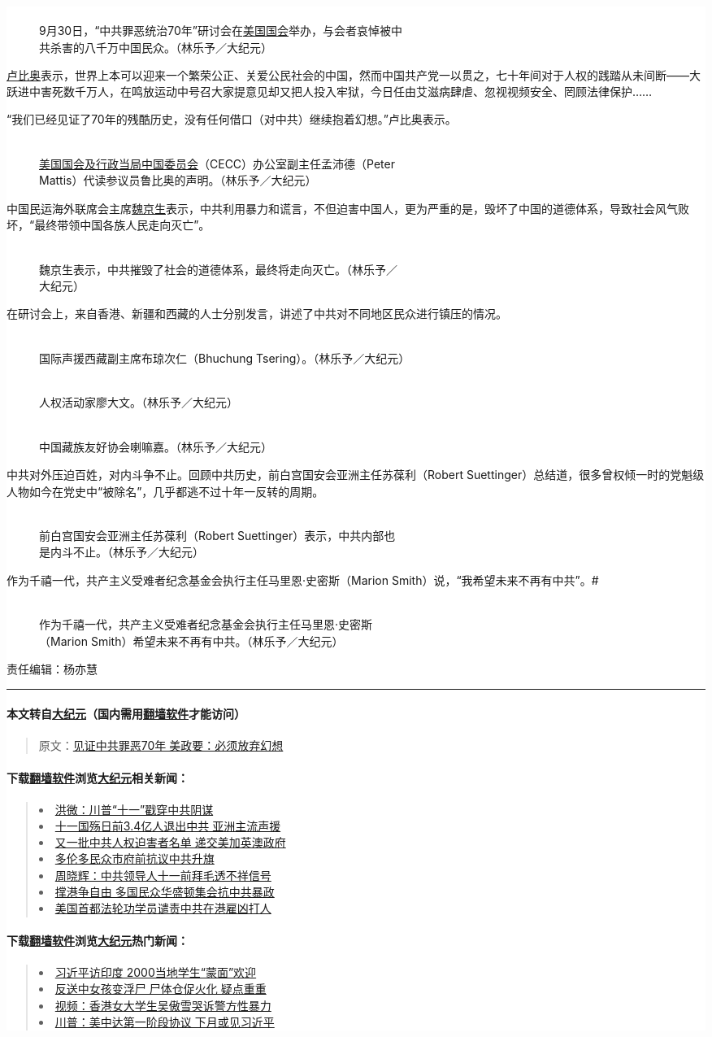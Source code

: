<figure id="attachment_11561018" style="width: 450px" class="wp-caption aligncenter"><a href="http://i.epochtimes.com/assets/uploads/2019/10/191001132409100699.jpg"><img class="wp-image-11561018 size-medium" src="http://i.epochtimes.com/assets/uploads/2019/10/191001132409100699-450x300.jpg" alt="" width="450" b="300" /></a><figcaption class="wp-caption-text">9月30日，“中共罪恶统治70年”研讨会在<a href="https://github.com/jrxob2776/djy/blob/master/gb/tag/%E7%BE%8E%E5%9B%BD%E5%9B%BD%E4%BC%9A.md">美国国会</a>举办，与会者哀悼被中共杀害的八千万中国民众。（林乐予／大纪元）</figcaption></figure>
<p><a href="https://github.com/jrxob2776/djy/blob/master/gb/tag/%E5%8D%A2%E6%AF%94%E5%A5%A5.md">卢比奥</a>表示，世界上本可以迎来一个繁荣公正、关爱公民社会的中国，然而中国共产党一以贯之，七十年间对于人权的践踏从未间断——大跃进中害死数千万人，在鸣放运动中号召大家提意见却又把人投入牢狱，今日任由艾滋病肆虐、忽视视频安全、罔顾法律保护……</p>
<p>“我们已经见证了70年的残酷历史，没有任何借口（对中共）继续抱着幻想。”卢比奥表示。</p>
<figure id="attachment_11561019" style="width: 450px" class="wp-caption aligncenter"><a href="http://i.epochtimes.com/assets/uploads/2019/10/191001132325100699.jpg"><img class="wp-image-11561019 size-medium" src="http://i.epochtimes.com/assets/uploads/2019/10/191001132325100699-450x300.jpg" alt="" width="450" b="300" /></a><figcaption class="wp-caption-text"><a href="https://github.com/jrxob2776/djy/blob/master/gb/tag/%E7%BE%8E%E5%9B%BD%E5%9B%BD%E4%BC%9A%E5%8F%8A%E8%A1%8C%E6%94%BF%E5%BD%93%E5%B1%80%E4%B8%AD%E5%9B%BD%E5%A7%94%E5%91%98%E4%BC%9A.md">美国国会及行政当局中国委员会</a>（CECC）办公室副主任孟沛德（Peter Mattis）代读参议员鲁比奥的声明。（林乐予／大纪元）</figcaption></figure>
<p>中国民运海外联席会主席<a href="https://github.com/jrxob2776/djy/blob/master/gb/tag/%E9%AD%8F%E4%BA%AC%E7%94%9F.md">魏京生</a>表示，中共利用暴力和谎言，不但迫害中国人，更为严重的是，毁坏了中国的道德体系，导致社会风气败坏，“最终带领中国各族人民走向灭亡”。</p>
<figure id="attachment_11561020" style="width: 450px" class="wp-caption aligncenter"><a href="http://i.epochtimes.com/assets/uploads/2019/10/191001132354100699.jpg"><img class="wp-image-11561020 size-medium" src="http://i.epochtimes.com/assets/uploads/2019/10/191001132354100699-450x300.jpg" alt="" width="450" b="300" /></a><figcaption class="wp-caption-text">魏京生表示，中共摧毁了社会的道德体系，最终将走向灭亡。（林乐予／大纪元）</figcaption></figure>
<p>在研讨会上，来自香港、新疆和西藏的人士分别发言，讲述了中共对不同地区民众进行镇压的情况。</p>
<figure id="attachment_11561021" style="width: 450px" class="wp-caption aligncenter"><a href="http://i.epochtimes.com/assets/uploads/2019/10/191001132523100699.jpg"><img class="wp-image-11561021 size-medium" src="http://i.epochtimes.com/assets/uploads/2019/10/191001132523100699-450x300.jpg" alt="" width="450" b="300" /></a><figcaption class="wp-caption-text">国际声援西藏副主席布琼次仁（Bhuchung Tsering）。（林乐予／大纪元）</figcaption></figure>
<figure id="attachment_11561022" style="width: 450px" class="wp-caption aligncenter"><a href="http://i.epochtimes.com/assets/uploads/2019/10/191001132533100699.jpg"><img class="wp-image-11561022 size-medium" src="http://i.epochtimes.com/assets/uploads/2019/10/191001132533100699-450x300.jpg" alt="" width="450" b="300" /></a><figcaption class="wp-caption-text">人权活动家廖大文。（林乐予／大纪元）</figcaption></figure>
<figure id="attachment_11561023" style="width: 450px" class="wp-caption aligncenter"><a href="http://i.epochtimes.com/assets/uploads/2019/10/191001132558100699.jpg"><img class="wp-image-11561023 size-medium" src="http://i.epochtimes.com/assets/uploads/2019/10/191001132558100699-450x300.jpg" alt="" width="450" b="300" /></a><figcaption class="wp-caption-text">中国藏族友好协会喇嘛嘉。（林乐予／大纪元）</figcaption></figure>
<p>中共对外压迫百姓，对内斗争不止。回顾中共历史，前白宫国安会亚洲主任苏葆利（Robert Suettinger）总结道，很多曾权倾一时的党魁级人物如今在党史中“被除名”，几乎都逃不过十年一反转的周期。</p>
<figure id="attachment_11561024" style="width: 450px" class="wp-caption aligncenter"><a href="http://i.epochtimes.com/assets/uploads/2019/10/191001132432100699.jpg"><img class="wp-image-11561024 size-medium" src="http://i.epochtimes.com/assets/uploads/2019/10/191001132432100699-450x300.jpg" alt="" width="450" b="300" /></a><figcaption class="wp-caption-text">前白宫国安会亚洲主任苏葆利（Robert Suettinger）表示，中共内部也是内斗不止。（林乐予／大纪元）</figcaption></figure>
<p>作为千禧一代，共产主义受难者纪念基金会执行主任马里恩·史密斯（Marion Smith）说，“我希望未来不再有中共”。#</p>
<figure id="attachment_11561025" style="width: 450px" class="wp-caption aligncenter"><a href="http://i.epochtimes.com/assets/uploads/2019/10/191001132418100699.jpg"><img class="wp-image-11561025 size-medium" src="http://i.epochtimes.com/assets/uploads/2019/10/191001132418100699-450x300.jpg" alt="" width="450" b="300" /></a><figcaption class="wp-caption-text">作为千禧一代，共产主义受难者纪念基金会执行主任马里恩·史密斯（Marion Smith）希望未来不再有中共。（林乐予／大纪元）</figcaption></figure>
<p>责任编辑：杨亦慧</p>
<hr>

#### 本文转自<a href="http://www.epochtimes.com">大纪元</a>（国内需用<a href="https://git.io/JesJV">翻墙软件</a>才能访问）
> 原文：<a href="http://www.epochtimes.com/gb/19/10/1/n11561012.htm">见证中共罪恶70年 美政要：必须放弃幻想</a>
#### 下载<a href="https://git.io/JesJV">翻墙软件</a>浏览<a href="http://www.epochtimes.com">大纪元</a>相关新闻：
> <li><a href="http://www.epochtimes.com/gb/19/10/1/n11559129.htm">洪微：川普“十一”戳穿中共阴谋</a></li>
> <li><a href="http://www.epochtimes.com/gb/19/10/1/n11558711.htm">十一国殇日前3.4亿人退出中共 亚洲主流声援</a></li>
> <li><a href="http://www.epochtimes.com/gb/19/9/30/n11558054.htm">又一批中共人权迫害者名单 递交美加英澳政府</a></li>
> <li><a href="http://www.epochtimes.com/gb/19/9/30/n11558438.htm">多伦多民众市府前抗议中共升旗</a></li>
> <li><a href="http://www.epochtimes.com/gb/19/9/30/n11558145.htm">周晓辉：中共领导人十一前拜毛透不祥信号</a></li>
> <li><a href="https://github.com/jrxob2776/djy/blob/master/gb/19/9/30/n11555705.md">撑港争自由 多国民众华盛顿集会抗中共暴政</a></li>
> <li><a href="https://github.com/jrxob2776/djy/blob/master/gb/19/9/27/n11550616.md">美国首都法轮功学员谴责中共在港雇凶打人</a></li>

#### 下载<a href="https://git.io/JesJV">翻墙软件</a>浏览<a href="http://www.epochtimes.com">大纪元</a>热门新闻：
> <li><a href="http://www.epochtimes.com/gb/19/10/11/n11582343.htm">习近平访印度 2000当地学生“蒙面”欢迎</a></li>
> <li><a href="http://www.epochtimes.com/gb/19/10/11/n11582845.htm">反送中女孩变浮尸 尸体仓促火化 疑点重重</a></li>
> <li><a href="http://www.epochtimes.com/gb/19/10/11/n11581953.htm">视频：香港女大学生吴傲雪哭诉警方性暴力</a></li>
> <li><a href="http://www.epochtimes.com/gb/19/10/11/n11583072.htm">川普：美中达第一阶段协议 下月或见习近平</a></li>